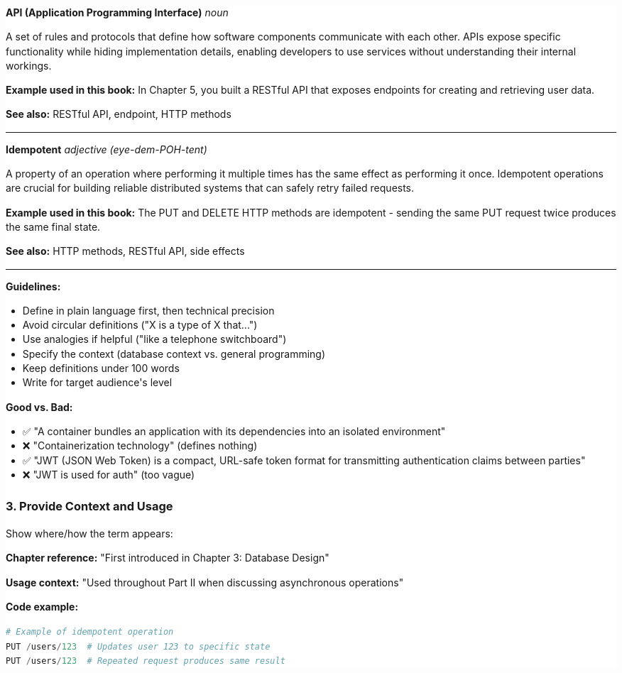 **API (Application Programming Interface)**
_noun_

A set of rules and protocols that define how software components communicate with each other. APIs expose specific functionality while hiding implementation details, enabling developers to use services without understanding their internal workings.

**Example used in this book:** In Chapter 5, you built a RESTful API that exposes endpoints for creating and retrieving user data.

**See also:** RESTful API, endpoint, HTTP methods

---

**Idempotent**
_adjective (eye-dem-POH-tent)_

A property of an operation where performing it multiple times has the same effect as performing it once. Idempotent operations are crucial for building reliable distributed systems that can safely retry failed requests.

**Example used in this book:** The PUT and DELETE HTTP methods are idempotent - sending the same PUT request twice produces the same final state.

**See also:** HTTP methods, RESTful API, side effects

---

**Guidelines:**

- Define in plain language first, then technical precision
- Avoid circular definitions ("X is a type of X that...")
- Use analogies if helpful ("like a telephone switchboard")
- Specify the context (database context vs. general programming)
- Keep definitions under 100 words
- Write for target audience's level

**Good vs. Bad:**

- ✅ "A container bundles an application with its dependencies into an isolated environment"
- ❌ "Containerization technology" (defines nothing)
- ✅ "JWT (JSON Web Token) is a compact, URL-safe token format for transmitting authentication claims between parties"
- ❌ "JWT is used for auth" (too vague)

### 3. Provide Context and Usage

Show where/how the term appears:

**Chapter reference:**
"First introduced in Chapter 3: Database Design"

**Usage context:**
"Used throughout Part II when discussing asynchronous operations"

**Code example:**

```python
# Example of idempotent operation
PUT /users/123  # Updates user 123 to specific state
PUT /users/123  # Repeated request produces same result
```
